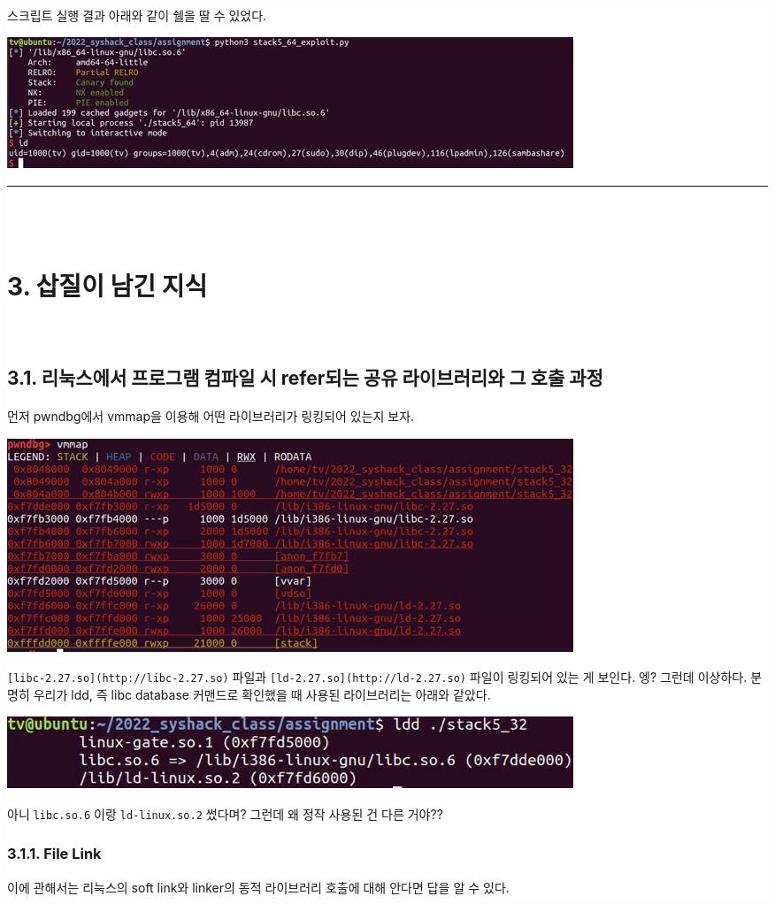 스크립트 실행 결과 아래와 같이 쉘을 딸 수 있었다.

![Untitled](/assets/img/posts/protostar5/Untitled%2015.jpeg)

---

<br><br>

# 3. 삽질이 남긴 지식

<br>

## 3.1. 리눅스에서 프로그램 컴파일 시 refer되는 공유 라이브러리와 그 호출 과정

먼저 pwndbg에서 vmmap을 이용해 어떤 라이브러리가 링킹되어 있는지 보자.

![Untitled](/assets/img/posts/protostar5/Untitled%2016.jpeg)

`[libc-2.27.so](http://libc-2.27.so)` 파일과 `[ld-2.27.so](http://ld-2.27.so)` 파일이 링킹되어 있는 게 보인다. 엥? 그런데 이상하다. 분명히 우리가 ldd, 즉 libc database 커맨드로 확인했을 때 사용된 라이브러리는 아래와 같았다.

![Untitled](/assets/img/posts/protostar5/Untitled%204.jpeg)

아니 `libc.so.6` 이랑 `ld-linux.so.2` 썼다며? 그런데 왜 정작 사용된 건 다른 거야??

### 3.1.1. File Link

이에 관해서는 리눅스의 soft link와 linker의 동적 라이브러리 호출에 대해 안다면 답을 알 수 있다. 
